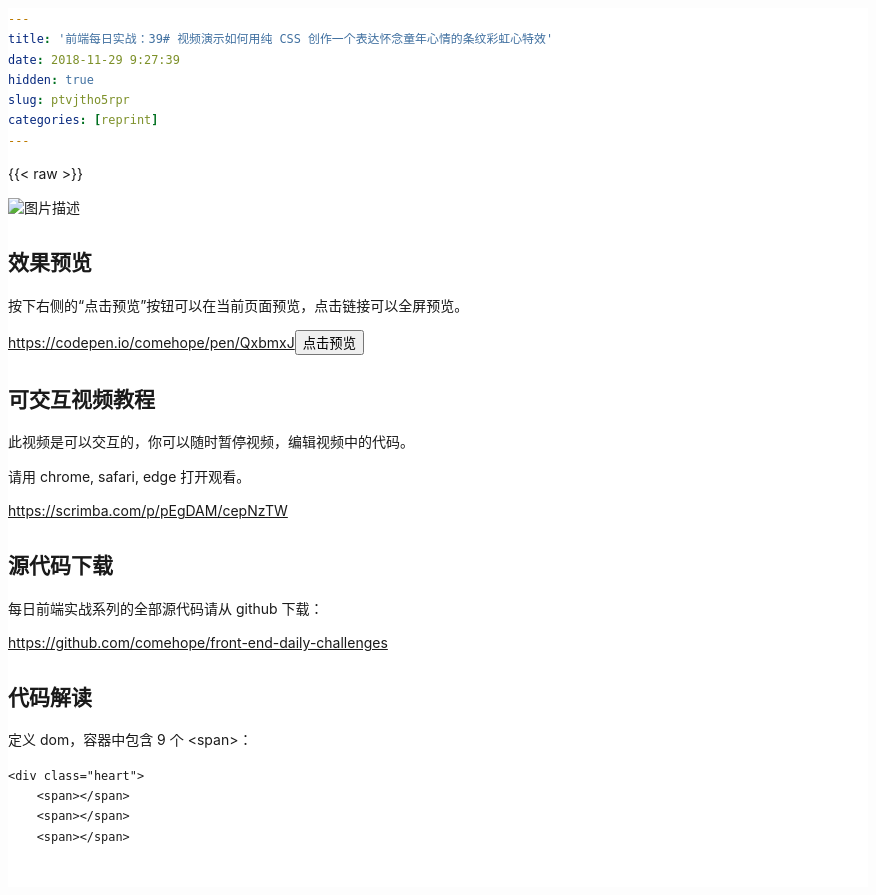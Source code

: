 ```yaml
---
title: '前端每日实战：39# 视频演示如何用纯 CSS 创作一个表达怀念童年心情的条纹彩虹心特效' 
date: 2018-11-29 9:27:39
hidden: true
slug: ptvjtho5rpr
categories: [reprint]
---
```


{{< raw >}}

                    
<p><span class="img-wrap"><img data-src="/img/bVbbDbK?w=500&amp;h=500" src="https://static.alili.tech/img/bVbbDbK?w=500&amp;h=500" alt="&#x56FE;&#x7247;&#x63CF;&#x8FF0;" title="&#x56FE;&#x7247;&#x63CF;&#x8FF0;" style="cursor: pointer; display: inline;"></span></p>
<h2 id="articleHeader0">&#x6548;&#x679C;&#x9884;&#x89C8;</h2>
<p>&#x6309;&#x4E0B;&#x53F3;&#x4FA7;&#x7684;&#x201C;&#x70B9;&#x51FB;&#x9884;&#x89C8;&#x201D;&#x6309;&#x94AE;&#x53EF;&#x4EE5;&#x5728;&#x5F53;&#x524D;&#x9875;&#x9762;&#x9884;&#x89C8;&#xFF0C;&#x70B9;&#x51FB;&#x94FE;&#x63A5;&#x53EF;&#x4EE5;&#x5168;&#x5C4F;&#x9884;&#x89C8;&#x3002;</p>
<p><a href="https://codepen.io/comehope/pen/QxbmxJ" rel="nofollow noreferrer" target="_blank">https://codepen.io/comehope/pen/QxbmxJ</a><button class="btn btn-xs btn-default ml10 preview" data-url="comehope/pen/QxbmxJ" data-typeid="3">&#x70B9;&#x51FB;&#x9884;&#x89C8;</button></p>
<h2 id="articleHeader1">&#x53EF;&#x4EA4;&#x4E92;&#x89C6;&#x9891;&#x6559;&#x7A0B;</h2>
<p>&#x6B64;&#x89C6;&#x9891;&#x662F;&#x53EF;&#x4EE5;&#x4EA4;&#x4E92;&#x7684;&#xFF0C;&#x4F60;&#x53EF;&#x4EE5;&#x968F;&#x65F6;&#x6682;&#x505C;&#x89C6;&#x9891;&#xFF0C;&#x7F16;&#x8F91;&#x89C6;&#x9891;&#x4E2D;&#x7684;&#x4EE3;&#x7801;&#x3002;</p>
<p>&#x8BF7;&#x7528; chrome, safari, edge &#x6253;&#x5F00;&#x89C2;&#x770B;&#x3002;</p>
<p><a href="https://scrimba.com/p/pEgDAM/cepNzTW" rel="nofollow noreferrer" target="_blank">https://scrimba.com/p/pEgDAM/cepNzTW</a></p>
<h2 id="articleHeader2">&#x6E90;&#x4EE3;&#x7801;&#x4E0B;&#x8F7D;</h2>
<p>&#x6BCF;&#x65E5;&#x524D;&#x7AEF;&#x5B9E;&#x6218;&#x7CFB;&#x5217;&#x7684;&#x5168;&#x90E8;&#x6E90;&#x4EE3;&#x7801;&#x8BF7;&#x4ECE; github &#x4E0B;&#x8F7D;&#xFF1A;</p>
<p><a href="https://github.com/comehope/front-end-daily-challenges" rel="nofollow noreferrer" target="_blank">https://github.com/comehope/front-end-daily-challenges</a></p>
<h2 id="articleHeader3">&#x4EE3;&#x7801;&#x89E3;&#x8BFB;</h2>
<p>&#x5B9A;&#x4E49; dom&#xFF0C;&#x5BB9;&#x5668;&#x4E2D;&#x5305;&#x542B; 9 &#x4E2A; &lt;span&gt;&#xFF1A;</p>
<div class="widget-codetool" style="display:none;">
      <div class="widget-codetool--inner">
      <span class="selectCode code-tool" data-toggle="tooltip" data-placement="top" title="" data-original-title="&#x5168;&#x9009;"></span>
      <span type="button" class="copyCode code-tool" data-toggle="tooltip" data-placement="top" data-clipboard-text="&lt;div class=&quot;heart&quot;&gt;
    &lt;span&gt;&lt;/span&gt;
    &lt;span&gt;&lt;/span&gt;
    &lt;span&gt;&lt;/span&gt;
    &lt;span&gt;&lt;/span&gt;
    &lt;span&gt;&lt;/span&gt;
    &lt;span&gt;&lt;/span&gt;
    &lt;span&gt;&lt;/span&gt;
    &lt;span&gt;&lt;/span&gt;
    &lt;span&gt;&lt;/span&gt;
&lt;/div&gt;" title="" data-original-title="&#x590D;&#x5236;"></span>
      <span type="button" class="saveToNote code-tool" data-toggle="tooltip" data-placement="top" title="" data-original-title="&#x653E;&#x8FDB;&#x7B14;&#x8BB0;"></span>
      </div>
      </div><pre class="xml hljs"><code class="html"><span class="hljs-tag">&lt;<span class="hljs-name">div</span> <span class="hljs-attr">class</span>=<span class="hljs-string">&quot;heart&quot;</span>&gt;</span>
    <span class="hljs-tag">&lt;<span class="hljs-name">span</span>&gt;</span><span class="hljs-tag">&lt;/<span class="hljs-name">span</span>&gt;</span>
    <span class="hljs-tag">&lt;<span class="hljs-name">span</span>&gt;</span><span class="hljs-tag">&lt;/<span class="hljs-name">span</span>&gt;</span>
    <span class="hljs-tag">&lt;<span class="hljs-name">span</span>&gt;</span><span class="hljs-tag">&lt;/<span class="hljs-name">span</span>&gt;</span>